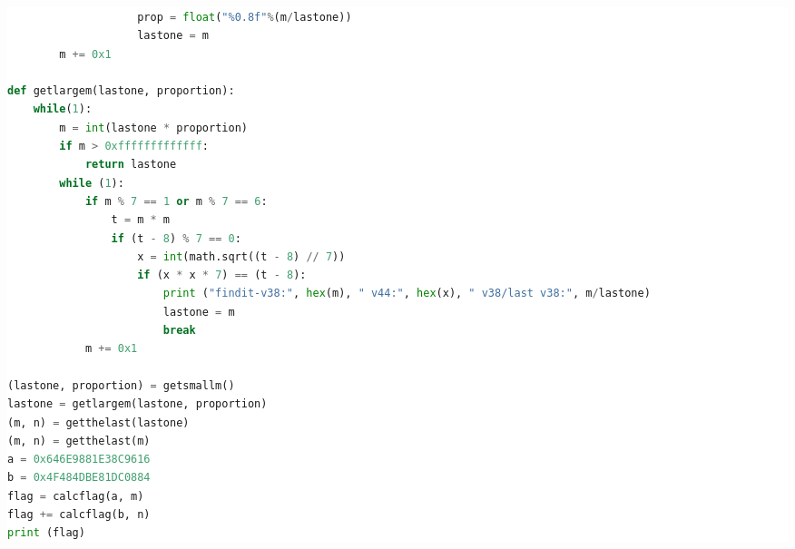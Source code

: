 ```python
                    prop = float("%0.8f"%(m/lastone))
                    lastone = m
        m += 0x1

def getlargem(lastone, proportion):
    while(1):
        m = int(lastone * proportion)
        if m > 0xfffffffffffff:
            return lastone
        while (1):
            if m % 7 == 1 or m % 7 == 6:
                t = m * m
                if (t - 8) % 7 == 0:
                    x = int(math.sqrt((t - 8) // 7))
                    if (x * x * 7) == (t - 8):
                        print ("findit-v38:", hex(m), " v44:", hex(x), " v38/last v38:", m/lastone)
                        lastone = m
                        break
            m += 0x1

(lastone, proportion) = getsmallm()
lastone = getlargem(lastone, proportion)
(m, n) = getthelast(lastone)
(m, n) = getthelast(m)
a = 0x646E9881E38C9616
b = 0x4F484DBE81DC0884
flag = calcflag(a, m)
flag += calcflag(b, n)
print (flag)
```